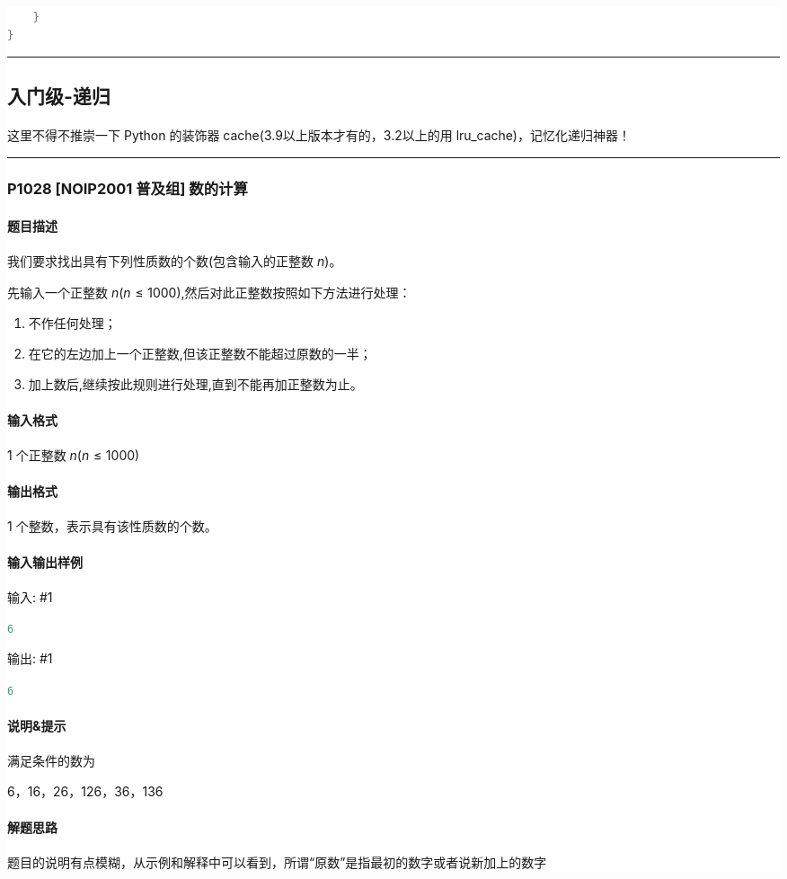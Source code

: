 ```java
    }
}
```

---

## 入门级-递归

这里不得不推崇一下 Python 的装饰器 cache(3.9以上版本才有的，3.2以上的用 lru_cache)，记忆化递归神器！

---

### P1028 [NOIP2001 普及组] 数的计算

#### 题目描述

我们要求找出具有下列性质数的个数(包含输入的正整数 $n$)。

先输入一个正整数 $n$($n \le 1000$),然后对此正整数按照如下方法进行处理：

1. 不作任何处理；

2. 在它的左边加上一个正整数,但该正整数不能超过原数的一半；

3. 加上数后,继续按此规则进行处理,直到不能再加正整数为止。

#### 输入格式

$1$ 个正整数 $n$($n \le 1000$)

#### 输出格式

$1$ 个整数，表示具有该性质数的个数。

#### 输入输出样例

输入: #1

```cpp
6
```

输出: #1

```cpp
6
```

#### 说明&提示

满足条件的数为

6，16，26，126，36，136

#### 解题思路

题目的说明有点模糊，从示例和解释中可以看到，所谓“原数”是指最初的数字或者说新加上的数字
